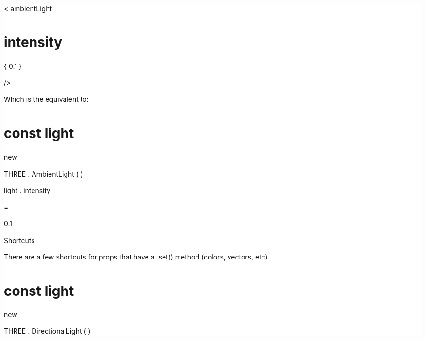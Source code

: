 
<
ambientLight
 
intensity
=
{
0.1
}
 
/>




Which is the equivalent to:


const
 light 
=
 
new
 
THREE
.
AmbientLight
(
)


light
.
intensity
 
=
 
0.1




Shortcuts


There are a few shortcuts for props that have a 
.set()
 method (colors, vectors, etc).


const
 light 
=
 
new
 
THREE
.
DirectionalLight
(
)

